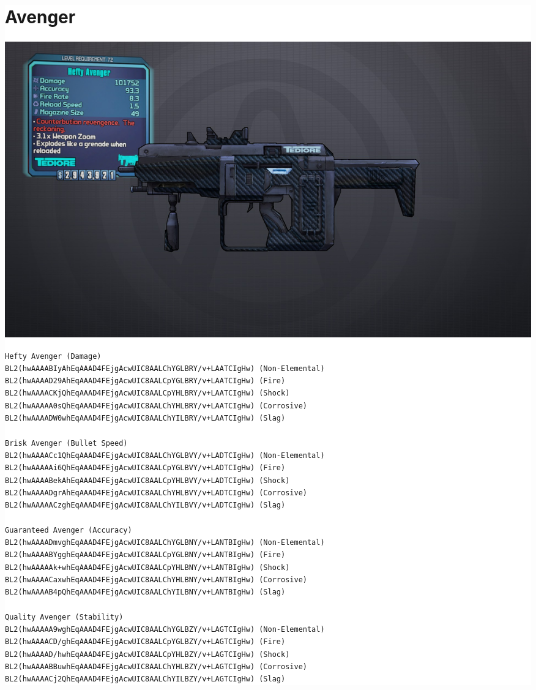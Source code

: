 # Avenger

![](./assets/smg-avenger.jpeg)

    Hefty Avenger (Damage)
    BL2(hwAAAABIyAhEqAAAD4FEjgAcwUIC8AALChYGLBRY/v+LAATCIgHw) (Non-Elemental)
    BL2(hwAAAAD29AhEqAAAD4FEjgAcwUIC8AALCpYGLBRY/v+LAATCIgHw) (Fire)
    BL2(hwAAAACKjQhEqAAAD4FEjgAcwUIC8AALCpYHLBRY/v+LAATCIgHw) (Shock)
    BL2(hwAAAAA0sQhEqAAAD4FEjgAcwUIC8AALChYHLBRY/v+LAATCIgHw) (Corrosive)
    BL2(hwAAAADW0whEqAAAD4FEjgAcwUIC8AALChYILBRY/v+LAATCIgHw) (Slag)

    Brisk Avenger (Bullet Speed)
    BL2(hwAAAACc1QhEqAAAD4FEjgAcwUIC8AALChYGLBVY/v+LADTCIgHw) (Non-Elemental)
    BL2(hwAAAAAi6QhEqAAAD4FEjgAcwUIC8AALCpYGLBVY/v+LADTCIgHw) (Fire)
    BL2(hwAAAABekAhEqAAAD4FEjgAcwUIC8AALCpYHLBVY/v+LADTCIgHw) (Shock)
    BL2(hwAAAADgrAhEqAAAD4FEjgAcwUIC8AALChYHLBVY/v+LADTCIgHw) (Corrosive)
    BL2(hwAAAAACzghEqAAAD4FEjgAcwUIC8AALChYILBVY/v+LADTCIgHw) (Slag)

    Guaranteed Avenger (Accuracy)
    BL2(hwAAAADmvghEqAAAD4FEjgAcwUIC8AALChYGLBNY/v+LANTBIgHw) (Non-Elemental)
    BL2(hwAAAABYgghEqAAAD4FEjgAcwUIC8AALCpYGLBNY/v+LANTBIgHw) (Fire)
    BL2(hwAAAAAk+whEqAAAD4FEjgAcwUIC8AALCpYHLBNY/v+LANTBIgHw) (Shock)
    BL2(hwAAAACaxwhEqAAAD4FEjgAcwUIC8AALChYHLBNY/v+LANTBIgHw) (Corrosive)
    BL2(hwAAAAB4pQhEqAAAD4FEjgAcwUIC8AALChYILBNY/v+LANTBIgHw) (Slag)

    Quality Avenger (Stability)
    BL2(hwAAAAA9wghEqAAAD4FEjgAcwUIC8AALChYGLBZY/v+LAGTCIgHw) (Non-Elemental)
    BL2(hwAAAACD/ghEqAAAD4FEjgAcwUIC8AALCpYGLBZY/v+LAGTCIgHw) (Fire)
    BL2(hwAAAAD/hwhEqAAAD4FEjgAcwUIC8AALCpYHLBZY/v+LAGTCIgHw) (Shock)
    BL2(hwAAAABBuwhEqAAAD4FEjgAcwUIC8AALChYHLBZY/v+LAGTCIgHw) (Corrosive)
    BL2(hwAAAACj2QhEqAAAD4FEjgAcwUIC8AALChYILBZY/v+LAGTCIgHw) (Slag)

